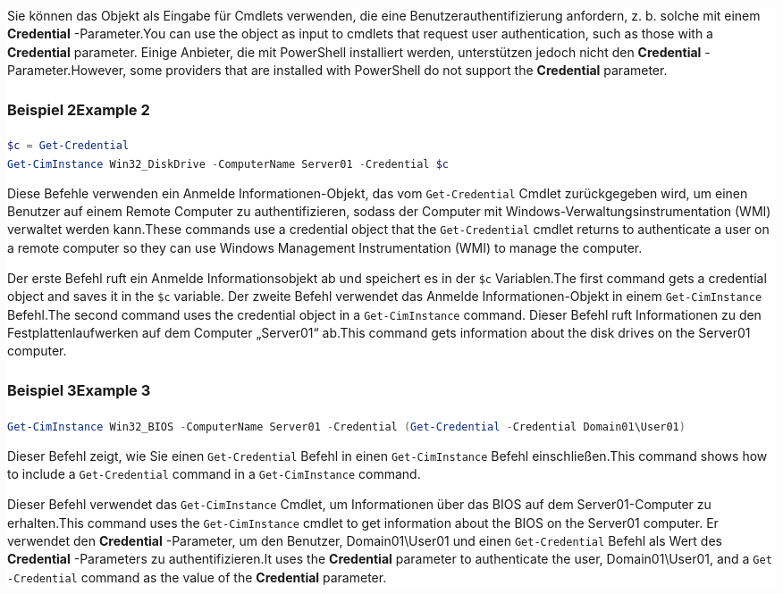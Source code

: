 <span data-ttu-id="05b5f-122">Sie können das Objekt als Eingabe für Cmdlets verwenden, die eine Benutzerauthentifizierung anfordern, z. b. solche mit einem **Credential** -Parameter.</span><span class="sxs-lookup"><span data-stu-id="05b5f-122">You can use the object as input to cmdlets that request user authentication, such as those with a **Credential** parameter.</span></span> <span data-ttu-id="05b5f-123">Einige Anbieter, die mit PowerShell installiert werden, unterstützen jedoch nicht den **Credential** -Parameter.</span><span class="sxs-lookup"><span data-stu-id="05b5f-123">However, some providers that are installed with PowerShell do not support the **Credential** parameter.</span></span>

### <span data-ttu-id="05b5f-124">Beispiel 2</span><span class="sxs-lookup"><span data-stu-id="05b5f-124">Example 2</span></span>

```powershell
$c = Get-Credential
Get-CimInstance Win32_DiskDrive -ComputerName Server01 -Credential $c
```

<span data-ttu-id="05b5f-125">Diese Befehle verwenden ein Anmelde Informationen-Objekt, das vom `Get-Credential` Cmdlet zurückgegeben wird, um einen Benutzer auf einem Remote Computer zu authentifizieren, sodass der Computer mit Windows-Verwaltungsinstrumentation (WMI) verwaltet werden kann.</span><span class="sxs-lookup"><span data-stu-id="05b5f-125">These commands use a credential object that the `Get-Credential` cmdlet returns to authenticate a user on a remote computer so they can use Windows Management Instrumentation (WMI) to manage the computer.</span></span>

<span data-ttu-id="05b5f-126">Der erste Befehl ruft ein Anmelde Informationsobjekt ab und speichert es in der `$c` Variablen.</span><span class="sxs-lookup"><span data-stu-id="05b5f-126">The first command gets a credential object and saves it in the `$c` variable.</span></span> <span data-ttu-id="05b5f-127">Der zweite Befehl verwendet das Anmelde Informationen-Objekt in einem `Get-CimInstance` Befehl.</span><span class="sxs-lookup"><span data-stu-id="05b5f-127">The second command uses the credential object in a `Get-CimInstance` command.</span></span> <span data-ttu-id="05b5f-128">Dieser Befehl ruft Informationen zu den Festplattenlaufwerken auf dem Computer „Server01“ ab.</span><span class="sxs-lookup"><span data-stu-id="05b5f-128">This command gets information about the disk drives on the Server01 computer.</span></span>

### <span data-ttu-id="05b5f-129">Beispiel 3</span><span class="sxs-lookup"><span data-stu-id="05b5f-129">Example 3</span></span>

```powershell
Get-CimInstance Win32_BIOS -ComputerName Server01 -Credential (Get-Credential -Credential Domain01\User01)
```

<span data-ttu-id="05b5f-130">Dieser Befehl zeigt, wie Sie einen `Get-Credential` Befehl in einen  `Get-CimInstance` Befehl einschließen.</span><span class="sxs-lookup"><span data-stu-id="05b5f-130">This command shows how to include a `Get-Credential` command in a  `Get-CimInstance` command.</span></span>

<span data-ttu-id="05b5f-131">Dieser Befehl verwendet das `Get-CimInstance` Cmdlet, um Informationen über das BIOS auf dem Server01-Computer zu erhalten.</span><span class="sxs-lookup"><span data-stu-id="05b5f-131">This command uses the `Get-CimInstance` cmdlet to get information about the BIOS on the Server01 computer.</span></span> <span data-ttu-id="05b5f-132">Er verwendet den **Credential** -Parameter, um den Benutzer, Domain01\User01 und einen `Get-Credential` Befehl als Wert des **Credential** -Parameters zu authentifizieren.</span><span class="sxs-lookup"><span data-stu-id="05b5f-132">It uses the **Credential** parameter to authenticate the user, Domain01\User01, and a `Get-Credential` command as the value of the **Credential** parameter.</span></span>
